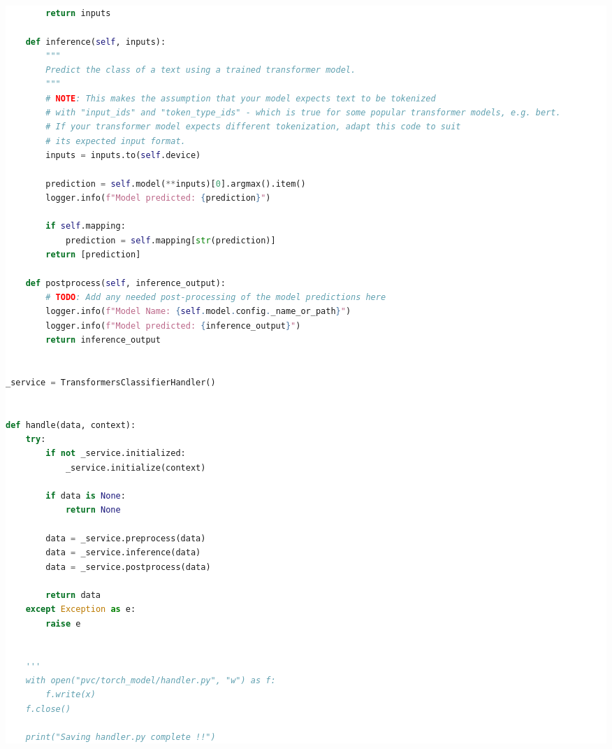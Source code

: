 ```python
        return inputs

    def inference(self, inputs):
        """
        Predict the class of a text using a trained transformer model.
        """
        # NOTE: This makes the assumption that your model expects text to be tokenized
        # with "input_ids" and "token_type_ids" - which is true for some popular transformer models, e.g. bert.
        # If your transformer model expects different tokenization, adapt this code to suit
        # its expected input format.
        inputs = inputs.to(self.device)

        prediction = self.model(**inputs)[0].argmax().item()
        logger.info(f"Model predicted: {prediction}")

        if self.mapping:
            prediction = self.mapping[str(prediction)]
        return [prediction]

    def postprocess(self, inference_output):
        # TODO: Add any needed post-processing of the model predictions here
        logger.info(f"Model Name: {self.model.config._name_or_path}")
        logger.info(f"Model predicted: {inference_output}")
        return inference_output


_service = TransformersClassifierHandler()


def handle(data, context):
    try:
        if not _service.initialized:
            _service.initialize(context)

        if data is None:
            return None

        data = _service.preprocess(data)
        data = _service.inference(data)
        data = _service.postprocess(data)

        return data
    except Exception as e:
        raise e


    '''
    with open("pvc/torch_model/handler.py", "w") as f:
        f.write(x)
    f.close()

    print("Saving handler.py complete !!")

```
